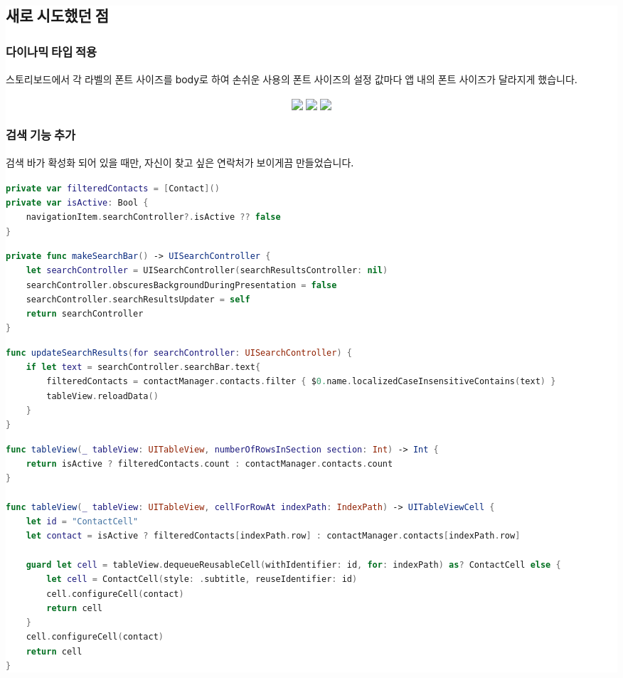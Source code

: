 
## 새로 시도했던 점
### 다이나믹 타입 적용
스토리보드에서 각 라벨의 폰트 사이즈를 body로 하여 손쉬운 사용의 폰트 사이즈의 설정 값마다 앱 내의 폰트 사이즈가 달라지게 했습니다.
<p align="center">
    <img src="https://hackmd.io/_uploads/rJGJoYjW6.png" align="center" width="32%">
  <img src="https://hackmd.io/_uploads/SyGkoFjb6.png" align="center" width="32%">
  <img src="https://hackmd.io/_uploads/ByZJiKi-a.png" align="center" width="32%">
</p>

### 검색 기능 추가
검색 바가 확성화 되어 있을 때만, 자신이 찾고 싶은 연락처가 보이게끔 만들었습니다.

```swift
private var filteredContacts = [Contact]()
private var isActive: Bool {
    navigationItem.searchController?.isActive ?? false
}
```

```swift
private func makeSearchBar() -> UISearchController {
    let searchController = UISearchController(searchResultsController: nil)
    searchController.obscuresBackgroundDuringPresentation = false
    searchController.searchResultsUpdater = self
    return searchController
}
```

```swift
func updateSearchResults(for searchController: UISearchController) {
    if let text = searchController.searchBar.text{
        filteredContacts = contactManager.contacts.filter { $0.name.localizedCaseInsensitiveContains(text) }
        tableView.reloadData()
    }
}
```

```swift
func tableView(_ tableView: UITableView, numberOfRowsInSection section: Int) -> Int {
    return isActive ? filteredContacts.count : contactManager.contacts.count
}

func tableView(_ tableView: UITableView, cellForRowAt indexPath: IndexPath) -> UITableViewCell {
    let id = "ContactCell"
    let contact = isActive ? filteredContacts[indexPath.row] : contactManager.contacts[indexPath.row]
    
    guard let cell = tableView.dequeueReusableCell(withIdentifier: id, for: indexPath) as? ContactCell else {
        let cell = ContactCell(style: .subtitle, reuseIdentifier: id)
        cell.configureCell(contact)
        return cell
    }
    cell.configureCell(contact)
    return cell
}
```
